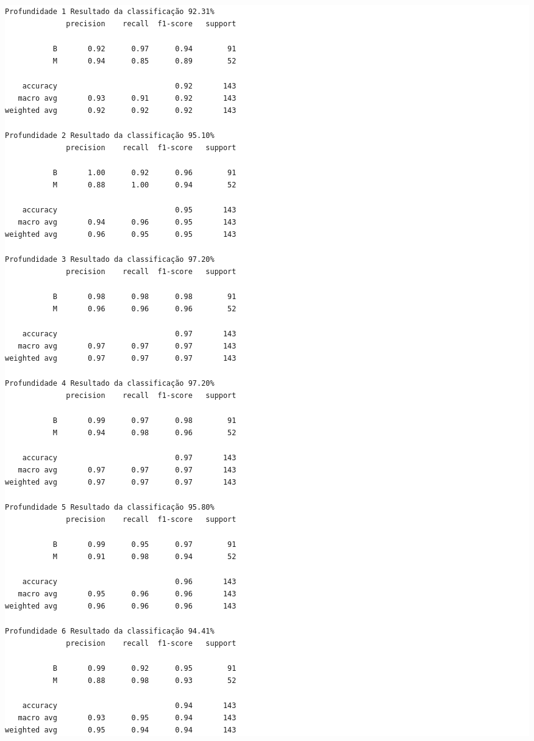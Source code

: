    Profundidade 1 Resultado da classificação 92.31%
                  precision    recall  f1-score   support
    
               B       0.92      0.97      0.94        91
               M       0.94      0.85      0.89        52
    
        accuracy                           0.92       143
       macro avg       0.93      0.91      0.92       143
    weighted avg       0.92      0.92      0.92       143
    
    Profundidade 2 Resultado da classificação 95.10%
                  precision    recall  f1-score   support
    
               B       1.00      0.92      0.96        91
               M       0.88      1.00      0.94        52
    
        accuracy                           0.95       143
       macro avg       0.94      0.96      0.95       143
    weighted avg       0.96      0.95      0.95       143
    
    Profundidade 3 Resultado da classificação 97.20%
                  precision    recall  f1-score   support
    
               B       0.98      0.98      0.98        91
               M       0.96      0.96      0.96        52
    
        accuracy                           0.97       143
       macro avg       0.97      0.97      0.97       143
    weighted avg       0.97      0.97      0.97       143
    
    Profundidade 4 Resultado da classificação 97.20%
                  precision    recall  f1-score   support
    
               B       0.99      0.97      0.98        91
               M       0.94      0.98      0.96        52
    
        accuracy                           0.97       143
       macro avg       0.97      0.97      0.97       143
    weighted avg       0.97      0.97      0.97       143
    
    Profundidade 5 Resultado da classificação 95.80%
                  precision    recall  f1-score   support
    
               B       0.99      0.95      0.97        91
               M       0.91      0.98      0.94        52
    
        accuracy                           0.96       143
       macro avg       0.95      0.96      0.96       143
    weighted avg       0.96      0.96      0.96       143
    
    Profundidade 6 Resultado da classificação 94.41%
                  precision    recall  f1-score   support
    
               B       0.99      0.92      0.95        91
               M       0.88      0.98      0.93        52
    
        accuracy                           0.94       143
       macro avg       0.93      0.95      0.94       143
    weighted avg       0.95      0.94      0.94       143
    